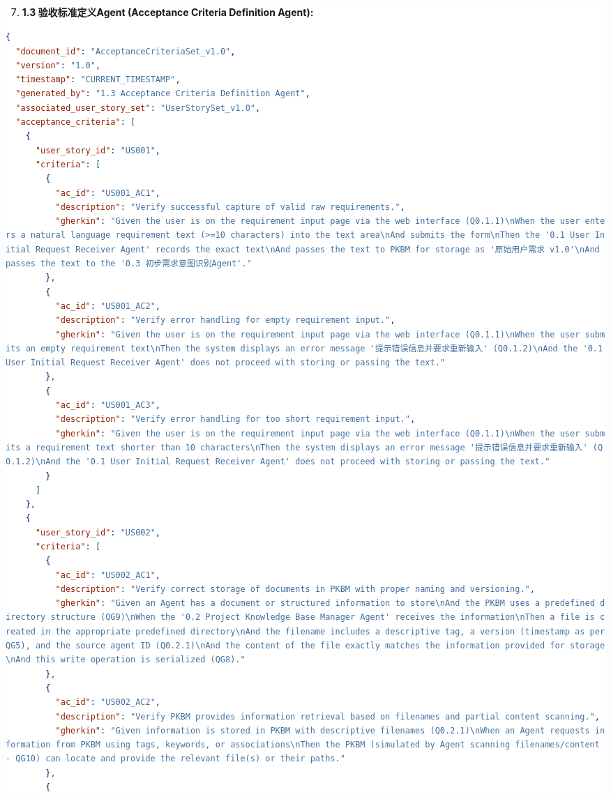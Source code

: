 7.  **1.3 验收标准定义Agent (Acceptance Criteria Definition Agent):**

```json
{
  "document_id": "AcceptanceCriteriaSet_v1.0",
  "version": "1.0",
  "timestamp": "CURRENT_TIMESTAMP",
  "generated_by": "1.3 Acceptance Criteria Definition Agent",
  "associated_user_story_set": "UserStorySet_v1.0",
  "acceptance_criteria": [
    {
      "user_story_id": "US001",
      "criteria": [
        {
          "ac_id": "US001_AC1",
          "description": "Verify successful capture of valid raw requirements.",
          "gherkin": "Given the user is on the requirement input page via the web interface (Q0.1.1)\nWhen the user enters a natural language requirement text (>=10 characters) into the text area\nAnd submits the form\nThen the '0.1 User Initial Request Receiver Agent' records the exact text\nAnd passes the text to PKBM for storage as '原始用户需求 v1.0'\nAnd passes the text to the '0.3 初步需求意图识别Agent'."
        },
        {
          "ac_id": "US001_AC2",
          "description": "Verify error handling for empty requirement input.",
          "gherkin": "Given the user is on the requirement input page via the web interface (Q0.1.1)\nWhen the user submits an empty requirement text\nThen the system displays an error message '提示错误信息并要求重新输入' (Q0.1.2)\nAnd the '0.1 User Initial Request Receiver Agent' does not proceed with storing or passing the text."
        },
        {
          "ac_id": "US001_AC3",
          "description": "Verify error handling for too short requirement input.",
          "gherkin": "Given the user is on the requirement input page via the web interface (Q0.1.1)\nWhen the user submits a requirement text shorter than 10 characters\nThen the system displays an error message '提示错误信息并要求重新输入' (Q0.1.2)\nAnd the '0.1 User Initial Request Receiver Agent' does not proceed with storing or passing the text."
        }
      ]
    },
    {
      "user_story_id": "US002",
      "criteria": [
        {
          "ac_id": "US002_AC1",
          "description": "Verify correct storage of documents in PKBM with proper naming and versioning.",
          "gherkin": "Given an Agent has a document or structured information to store\nAnd the PKBM uses a predefined directory structure (QG9)\nWhen the '0.2 Project Knowledge Base Manager Agent' receives the information\nThen a file is created in the appropriate predefined directory\nAnd the filename includes a descriptive tag, a version (timestamp as per QG5), and the source agent ID (Q0.2.1)\nAnd the content of the file exactly matches the information provided for storage\nAnd this write operation is serialized (QG8)."
        },
        {
          "ac_id": "US002_AC2",
          "description": "Verify PKBM provides information retrieval based on filenames and partial content scanning.",
          "gherkin": "Given information is stored in PKBM with descriptive filenames (Q0.2.1)\nWhen an Agent requests information from PKBM using tags, keywords, or associations\nThen the PKBM (simulated by Agent scanning filenames/content - QG10) can locate and provide the relevant file(s) or their paths."
        },
        {
```